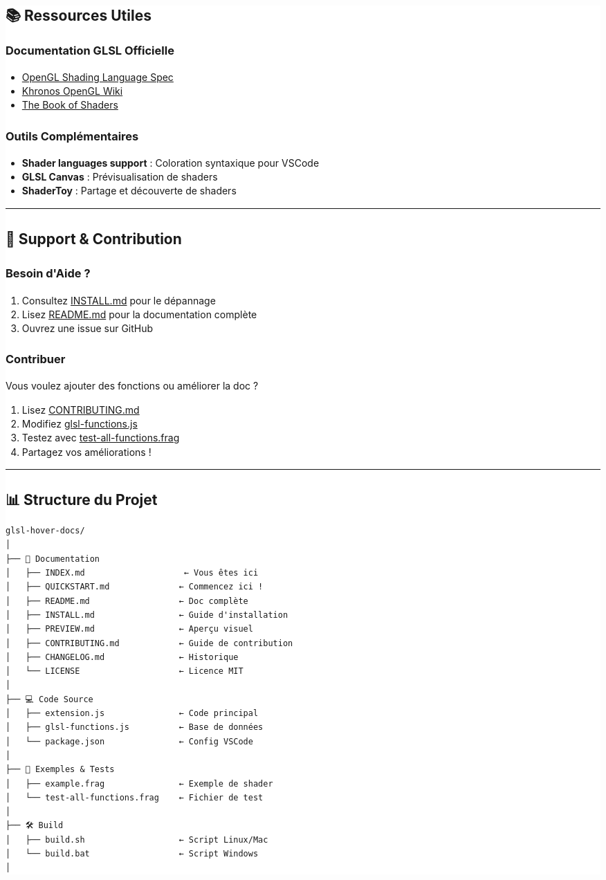 
## 📚 Ressources Utiles

### Documentation GLSL Officielle

- [OpenGL Shading Language Spec](https://www.khronos.org/opengl/wiki/OpenGL_Shading_Language)
- [Khronos OpenGL Wiki](https://www.khronos.org/opengl/wiki/)
- [The Book of Shaders](https://thebookofshaders.com/)

### Outils Complémentaires

- **Shader languages support** : Coloration syntaxique pour VSCode
- **GLSL Canvas** : Prévisualisation de shaders
- **ShaderToy** : Partage et découverte de shaders

---

## 🐛 Support & Contribution

### Besoin d'Aide ?

1. Consultez [INSTALL.md](INSTALL.md) pour le dépannage
2. Lisez [README.md](README.md) pour la documentation complète
3. Ouvrez une issue sur GitHub

### Contribuer

Vous voulez ajouter des fonctions ou améliorer la doc ?

1. Lisez [CONTRIBUTING.md](CONTRIBUTING.md)
2. Modifiez [glsl-functions.js](glsl-functions.js)
3. Testez avec [test-all-functions.frag](test-all-functions.frag)
4. Partagez vos améliorations !

---

## 📊 Structure du Projet

```
glsl-hover-docs/
│
├── 📖 Documentation
│   ├── INDEX.md                    ← Vous êtes ici
│   ├── QUICKSTART.md              ← Commencez ici !
│   ├── README.md                  ← Doc complète
│   ├── INSTALL.md                 ← Guide d'installation
│   ├── PREVIEW.md                 ← Aperçu visuel
│   ├── CONTRIBUTING.md            ← Guide de contribution
│   ├── CHANGELOG.md               ← Historique
│   └── LICENSE                    ← Licence MIT
│
├── 💻 Code Source
│   ├── extension.js               ← Code principal
│   ├── glsl-functions.js          ← Base de données
│   └── package.json               ← Config VSCode
│
├── 🧪 Exemples & Tests
│   ├── example.frag               ← Exemple de shader
│   └── test-all-functions.frag    ← Fichier de test
│
├── 🛠️ Build
│   ├── build.sh                   ← Script Linux/Mac
│   └── build.bat                  ← Script Windows
│
```